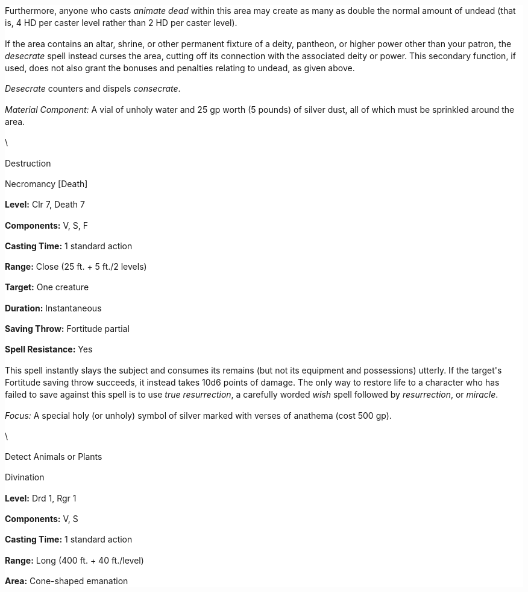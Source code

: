 Furthermore, anyone who casts *animate dead* within this area may create
as many as double the normal amount of undead (that is, 4 HD per caster
level rather than 2 HD per caster level).

If the area contains an altar, shrine, or other permanent fixture of a
deity, pantheon, or higher power other than your patron, the *desecrate*
spell instead curses the area, cutting off its connection with the
associated deity or power. This secondary function, if used, does not
also grant the bonuses and penalties relating to undead, as given above.

*Desecrate* counters and dispels *consecrate*.

*Material Component:* A vial of unholy water and 25 gp worth (5 pounds)
of silver dust, all of which must be sprinkled around the area.

\

Destruction

Necromancy \[Death\]

**Level:** Clr 7, Death 7

**Components:** V, S, F

**Casting Time:** 1 standard action

**Range:** Close (25 ft. + 5 ft./2 levels)

**Target:** One creature

**Duration:** Instantaneous

**Saving Throw:** Fortitude partial

**Spell Resistance:** Yes

This spell instantly slays the subject and consumes its remains (but not
its equipment and possessions) utterly. If the target's Fortitude saving
throw succeeds, it instead takes 10d6 points of damage. The only way to
restore life to a character who has failed to save against this spell is
to use *true resurrection*, a carefully worded *wish* spell followed by
*resurrection*, or *miracle*.

*Focus:* A special holy (or unholy) symbol of silver marked with verses
of anathema (cost 500 gp).

\

Detect Animals or Plants

Divination

**Level:** Drd 1, Rgr 1

**Components:** V, S

**Casting Time:** 1 standard action

**Range:** Long (400 ft. + 40 ft./level)

**Area:** Cone-shaped emanation
